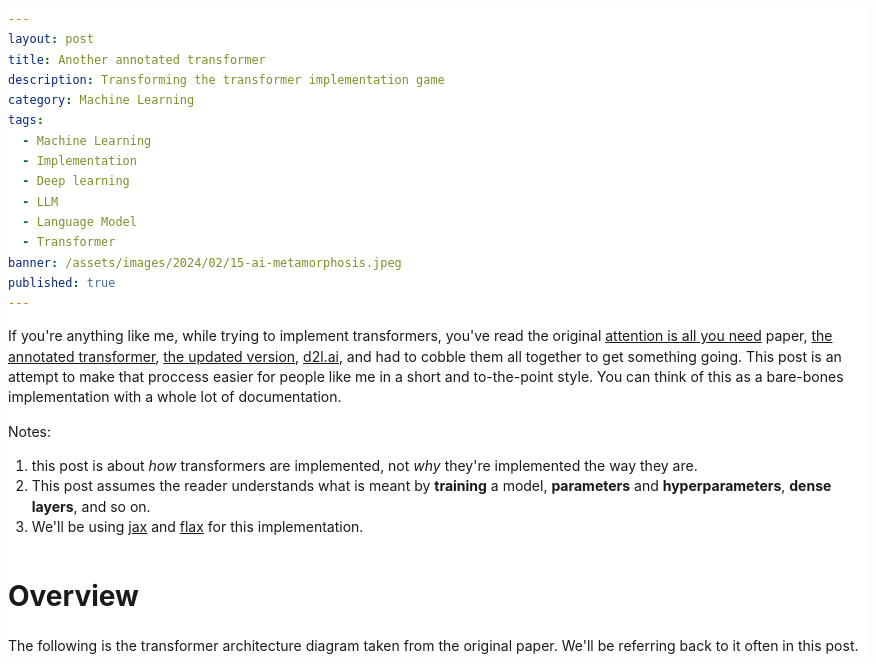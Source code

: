```yaml
---
layout: post
title: Another annotated transformer
description: Transforming the transformer implementation game
category: Machine Learning
tags:
  - Machine Learning
  - Implementation
  - Deep learning
  - LLM
  - Language Model
  - Transformer
banner: /assets/images/2024/02/15-ai-metamorphosis.jpeg
published: true
---
```


If you're anything like me, while trying to implement transformers, you've read the original [attention is all you need](https://arxiv.org/abs/1706.03762) paper, [the annotated transformer](http://nlp.seas.harvard.edu/2018/04/03/attention.html), [the updated version](http://nlp.seas.harvard.edu/annotated-transformer/), [d2l.ai](https://d2l.ai/chapter_attention-mechanisms-and-transformers/transformer.html), and had to cobble them all together to get something going. This post is an attempt to make that proccess easier for people like me in a short and to-the-point style. You can think of this as a bare-bones implementation with a whole lot of documentation.

Notes:
1. this post is about *how* transformers are implemented, not *why* they're implemented the way they are.
2. This post assumes the reader understands what is meant by **training** a model, **parameters** and **hyperparameters**, **dense layers**, and so on.
3. We'll be using [jax](https://jax.readthedocs.io/en/latest/index.html) and [flax](https://flax.readthedocs.io/en/latest/index.html) for this implementation.

# Overview

The following is the transformer architecture diagram taken from the original paper. We'll be referring back to it often in this post.
